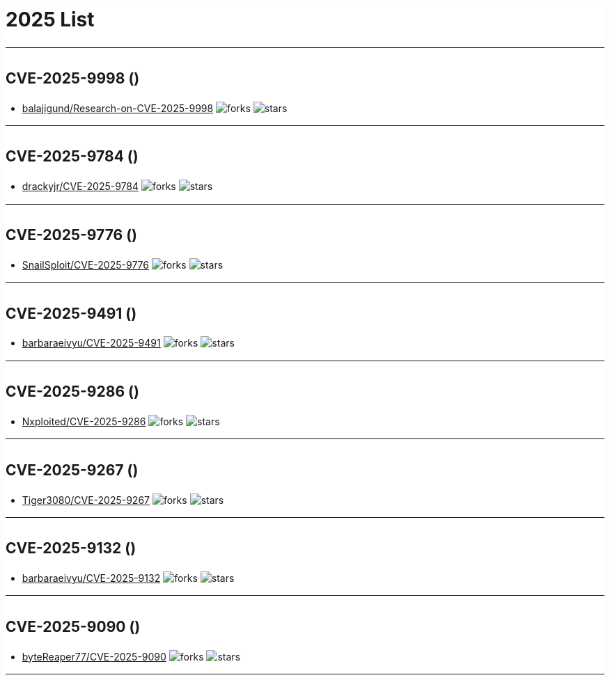 # 2025 List

---
## CVE-2025-9998 ()
> 
- [balajigund/Research-on-CVE-2025-9998](https://github.com/balajigund/Research-on-CVE-2025-9998)	<img alt="forks" src="https://img.shields.io/github/forks/balajigund/Research-on-CVE-2025-9998">	<img alt="stars" src="https://img.shields.io/github/stars/balajigund/Research-on-CVE-2025-9998">

---
## CVE-2025-9784 ()
> 
- [drackyjr/CVE-2025-9784](https://github.com/drackyjr/CVE-2025-9784)	<img alt="forks" src="https://img.shields.io/github/forks/drackyjr/CVE-2025-9784">	<img alt="stars" src="https://img.shields.io/github/stars/drackyjr/CVE-2025-9784">

---
## CVE-2025-9776 ()
> 
- [SnailSploit/CVE-2025-9776](https://github.com/SnailSploit/CVE-2025-9776)	<img alt="forks" src="https://img.shields.io/github/forks/SnailSploit/CVE-2025-9776">	<img alt="stars" src="https://img.shields.io/github/stars/SnailSploit/CVE-2025-9776">

---
## CVE-2025-9491 ()
> 
- [barbaraeivyu/CVE-2025-9491](https://github.com/barbaraeivyu/CVE-2025-9491)	<img alt="forks" src="https://img.shields.io/github/forks/barbaraeivyu/CVE-2025-9491">	<img alt="stars" src="https://img.shields.io/github/stars/barbaraeivyu/CVE-2025-9491">

---
## CVE-2025-9286 ()
> 
- [Nxploited/CVE-2025-9286](https://github.com/Nxploited/CVE-2025-9286)	<img alt="forks" src="https://img.shields.io/github/forks/Nxploited/CVE-2025-9286">	<img alt="stars" src="https://img.shields.io/github/stars/Nxploited/CVE-2025-9286">

---
## CVE-2025-9267 ()
> 
- [Tiger3080/CVE-2025-9267](https://github.com/Tiger3080/CVE-2025-9267)	<img alt="forks" src="https://img.shields.io/github/forks/Tiger3080/CVE-2025-9267">	<img alt="stars" src="https://img.shields.io/github/stars/Tiger3080/CVE-2025-9267">

---
## CVE-2025-9132 ()
> 
- [barbaraeivyu/CVE-2025-9132](https://github.com/barbaraeivyu/CVE-2025-9132)	<img alt="forks" src="https://img.shields.io/github/forks/barbaraeivyu/CVE-2025-9132">	<img alt="stars" src="https://img.shields.io/github/stars/barbaraeivyu/CVE-2025-9132">

---
## CVE-2025-9090 ()
> 
- [byteReaper77/CVE-2025-9090](https://github.com/byteReaper77/CVE-2025-9090)	<img alt="forks" src="https://img.shields.io/github/forks/byteReaper77/CVE-2025-9090">	<img alt="stars" src="https://img.shields.io/github/stars/byteReaper77/CVE-2025-9090">

---